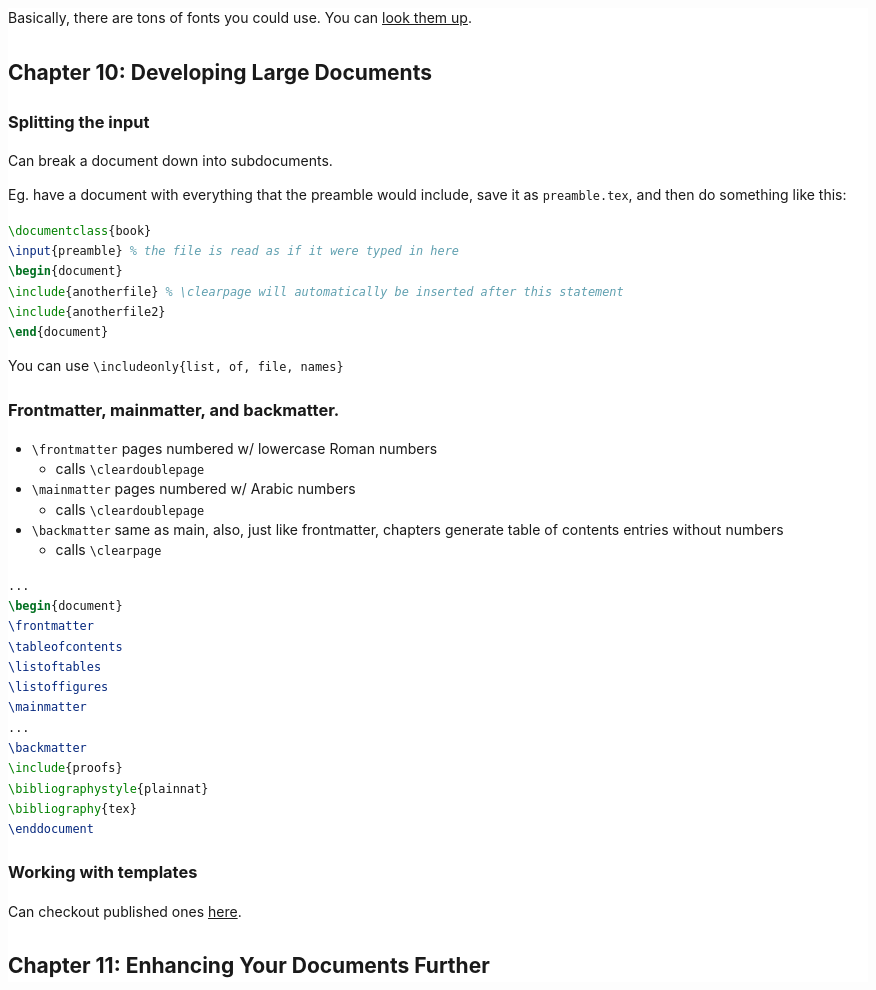 Basically, there are tons of fonts you could use. You can [look them up](http://tug.dk/FontCatalogue/).

## Chapter 10: Developing Large Documents

### Splitting the input

Can break a document down into subdocuments.

Eg. have a document with everything that the preamble would include, save it as `preamble.tex`, and then do something like this:

```latex
\documentclass{book}
\input{preamble} % the file is read as if it were typed in here
\begin{document}
\include{anotherfile} % \clearpage will automatically be inserted after this statement
\include{anotherfile2}
\end{document}
```

You can use `\includeonly{list, of, file, names}`

### Frontmatter, mainmatter, and backmatter. 

- `\frontmatter` pages numbered w/ lowercase Roman numbers
  - calls `\cleardoublepage`
- `\mainmatter` pages numbered w/ Arabic numbers
  - calls `\cleardoublepage`
- `\backmatter` same as main, also, just like frontmatter, chapters generate table of contents entries without numbers
  - calls `\clearpage`

```latex
...
\begin{document}
\frontmatter
\tableofcontents
\listoftables
\listoffigures
\mainmatter
...
\backmatter
\include{proofs}
\bibliographystyle{plainnat}
\bibliography{tex}
\enddocument
```

### Working with templates

Can checkout published ones [here](http://texblog.net/latex/templates).

## Chapter 11: Enhancing Your Documents Further
